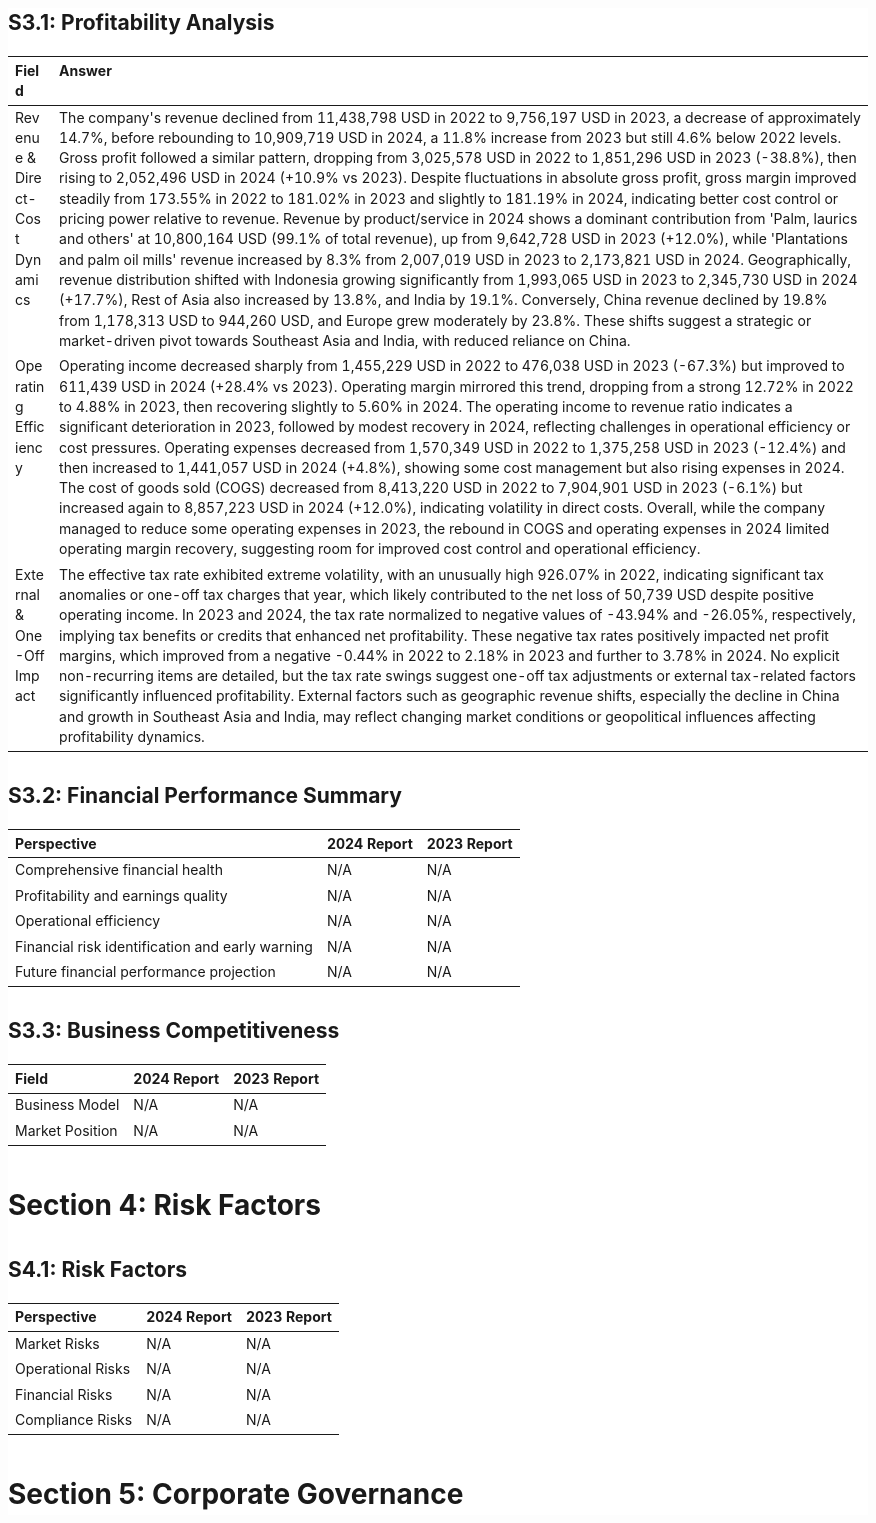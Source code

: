 ## S3.1: Profitability Analysis

| Field | Answer |
| :---- | :---- |
| Revenue & Direct-Cost Dynamics | The company's revenue declined from 11,438,798 USD in 2022 to 9,756,197 USD in 2023, a decrease of approximately 14.7%, before rebounding to 10,909,719 USD in 2024, a 11.8% increase from 2023 but still 4.6% below 2022 levels. Gross profit followed a similar pattern, dropping from 3,025,578 USD in 2022 to 1,851,296 USD in 2023 (-38.8%), then rising to 2,052,496 USD in 2024 (+10.9% vs 2023). Despite fluctuations in absolute gross profit, gross margin improved steadily from 173.55% in 2022 to 181.02% in 2023 and slightly to 181.19% in 2024, indicating better cost control or pricing power relative to revenue. Revenue by product/service in 2024 shows a dominant contribution from 'Palm, laurics and others' at 10,800,164 USD (99.1% of total revenue), up from 9,642,728 USD in 2023 (+12.0%), while 'Plantations and palm oil mills' revenue increased by 8.3% from 2,007,019 USD in 2023 to 2,173,821 USD in 2024. Geographically, revenue distribution shifted with Indonesia growing significantly from 1,993,065 USD in 2023 to 2,345,730 USD in 2024 (+17.7%), Rest of Asia also increased by 13.8%, and India by 19.1%. Conversely, China revenue declined by 19.8% from 1,178,313 USD to 944,260 USD, and Europe grew moderately by 23.8%. These shifts suggest a strategic or market-driven pivot towards Southeast Asia and India, with reduced reliance on China. |
| Operating Efficiency | Operating income decreased sharply from 1,455,229 USD in 2022 to 476,038 USD in 2023 (-67.3%) but improved to 611,439 USD in 2024 (+28.4% vs 2023). Operating margin mirrored this trend, dropping from a strong 12.72% in 2022 to 4.88% in 2023, then recovering slightly to 5.60% in 2024. The operating income to revenue ratio indicates a significant deterioration in 2023, followed by modest recovery in 2024, reflecting challenges in operational efficiency or cost pressures. Operating expenses decreased from 1,570,349 USD in 2022 to 1,375,258 USD in 2023 (-12.4%) and then increased to 1,441,057 USD in 2024 (+4.8%), showing some cost management but also rising expenses in 2024. The cost of goods sold (COGS) decreased from 8,413,220 USD in 2022 to 7,904,901 USD in 2023 (-6.1%) but increased again to 8,857,223 USD in 2024 (+12.0%), indicating volatility in direct costs. Overall, while the company managed to reduce some operating expenses in 2023, the rebound in COGS and operating expenses in 2024 limited operating margin recovery, suggesting room for improved cost control and operational efficiency. |
| External & One-Off Impact | The effective tax rate exhibited extreme volatility, with an unusually high 926.07% in 2022, indicating significant tax anomalies or one-off tax charges that year, which likely contributed to the net loss of 50,739 USD despite positive operating income. In 2023 and 2024, the tax rate normalized to negative values of -43.94% and -26.05%, respectively, implying tax benefits or credits that enhanced net profitability. These negative tax rates positively impacted net profit margins, which improved from a negative -0.44% in 2022 to 2.18% in 2023 and further to 3.78% in 2024. No explicit non-recurring items are detailed, but the tax rate swings suggest one-off tax adjustments or external tax-related factors significantly influenced profitability. External factors such as geographic revenue shifts, especially the decline in China and growth in Southeast Asia and India, may reflect changing market conditions or geopolitical influences affecting profitability dynamics. |


## S3.2: Financial Performance Summary

| Perspective | 2024 Report | 2023 Report |
| :---- | :---- | :---- |
| Comprehensive financial health | N/A | N/A |
| Profitability and earnings quality | N/A | N/A |
| Operational efficiency | N/A | N/A |
| Financial risk identification and early warning | N/A | N/A |
| Future financial performance projection | N/A | N/A |


## S3.3: Business Competitiveness

| Field | 2024 Report | 2023 Report |
| :---- | :---- | :---- |
| Business Model | N/A | N/A |
| Market Position | N/A | N/A |


# Section 4: Risk Factors

## S4.1: Risk Factors

| Perspective | 2024 Report | 2023 Report |
| :---- | :---- | :---- |
| Market Risks | N/A | N/A |
| Operational Risks | N/A | N/A |
| Financial Risks | N/A | N/A |
| Compliance Risks | N/A | N/A |


# Section 5: Corporate Governance
